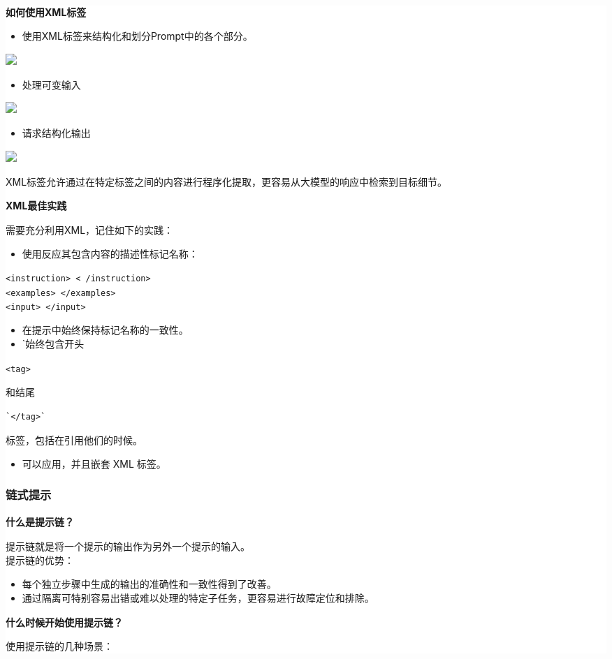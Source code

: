 **如何使用XML标签**

- 使用XML标签来结构化和划分Prompt中的各个部分。

![](https://picx.zhimg.com/v2-97d0f51fe20cddde98cc7324e20aeba5_1440w.jpg)

- 处理可变输入

![](https://pic2.zhimg.com/v2-b3bf9944fa815eed640a55cbf7c2dc85_1440w.jpg)

  

  

- 请求结构化输出

![](https://picx.zhimg.com/v2-a0d301138e366b9dc22b255310acf1b5_1440w.jpg)

XML标签允许通过在特定标签之间的内容进行程序化提取，更容易从大模型的响应中检索到目标细节。

**XML最佳实践**

需要充分利用XML，记住如下的实践：

- 使用反应其包含内容的描述性标记名称：

```text
<instruction> < /instruction>
<examples> </examples>
<input> </input>
```

- 在提示中始终保持标记名称的一致性。
- `始终包含开头

```text
<tag>
```

和结尾

```text
`</tag>`
```

标签，包括在引用他们的时候。

- 可以应用，并且嵌套 XML 标签。

### 链式提示

**什么是提示链？**

提示链就是将一个提示的输出作为另外一个提示的输入。  
提示链的优势：

- 每个独立步骤中生成的输出的准确性和一致性得到了改善。
- 通过隔离可特别容易出错或难以处理的特定子任务，更容易进行故障定位和排除。

**什么时候开始使用提示链？**

使用提示链的几种场景：
